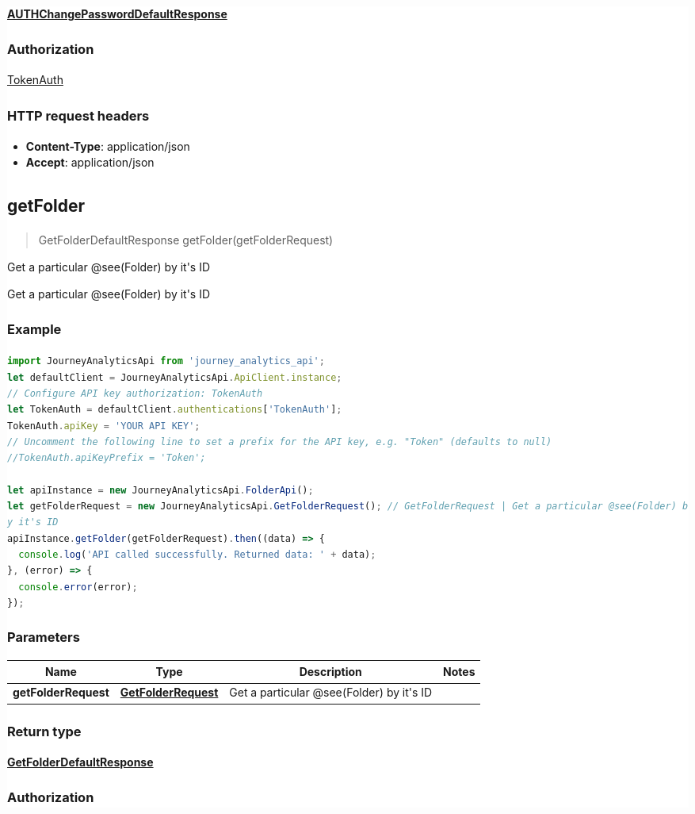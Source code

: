 [**AUTHChangePasswordDefaultResponse**](AUTHChangePasswordDefaultResponse.md)

### Authorization

[TokenAuth](../README.md#TokenAuth)

### HTTP request headers

- **Content-Type**: application/json
- **Accept**: application/json


## getFolder

> GetFolderDefaultResponse getFolder(getFolderRequest)

Get a particular @see(Folder) by it&#39;s ID

Get a particular @see(Folder) by it&#39;s ID

### Example

```javascript
import JourneyAnalyticsApi from 'journey_analytics_api';
let defaultClient = JourneyAnalyticsApi.ApiClient.instance;
// Configure API key authorization: TokenAuth
let TokenAuth = defaultClient.authentications['TokenAuth'];
TokenAuth.apiKey = 'YOUR API KEY';
// Uncomment the following line to set a prefix for the API key, e.g. "Token" (defaults to null)
//TokenAuth.apiKeyPrefix = 'Token';

let apiInstance = new JourneyAnalyticsApi.FolderApi();
let getFolderRequest = new JourneyAnalyticsApi.GetFolderRequest(); // GetFolderRequest | Get a particular @see(Folder) by it's ID
apiInstance.getFolder(getFolderRequest).then((data) => {
  console.log('API called successfully. Returned data: ' + data);
}, (error) => {
  console.error(error);
});

```

### Parameters


Name | Type | Description  | Notes
------------- | ------------- | ------------- | -------------
 **getFolderRequest** | [**GetFolderRequest**](GetFolderRequest.md)| Get a particular @see(Folder) by it&#39;s ID | 

### Return type

[**GetFolderDefaultResponse**](GetFolderDefaultResponse.md)

### Authorization
